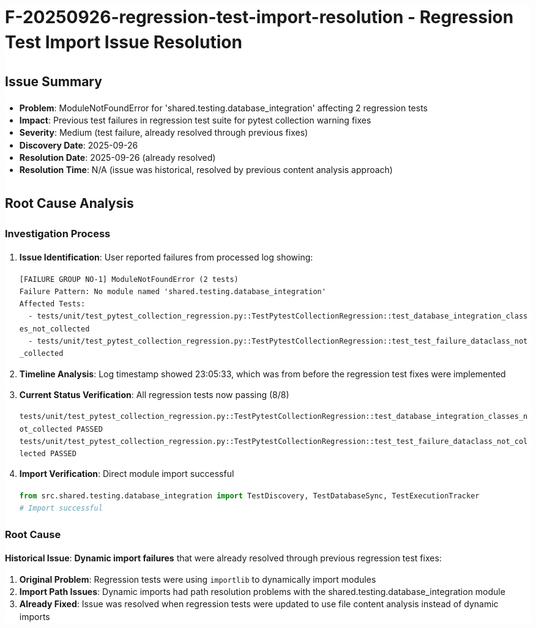 # F-20250926-regression-test-import-resolution - Regression Test Import Issue Resolution

## Issue Summary

- **Problem**: ModuleNotFoundError for 'shared.testing.database_integration' affecting 2 regression tests
- **Impact**: Previous test failures in regression test suite for pytest collection warning fixes
- **Severity**: Medium (test failure, already resolved through previous fixes)
- **Discovery Date**: 2025-09-26
- **Resolution Date**: 2025-09-26 (already resolved)
- **Resolution Time**: N/A (issue was historical, resolved by previous content analysis approach)

## Root Cause Analysis

### Investigation Process

1. **Issue Identification**: User reported failures from processed log showing:
   ```
   [FAILURE GROUP NO-1] ModuleNotFoundError (2 tests)
   Failure Pattern: No module named 'shared.testing.database_integration'
   Affected Tests:
     - tests/unit/test_pytest_collection_regression.py::TestPytestCollectionRegression::test_database_integration_classes_not_collected
     - tests/unit/test_pytest_collection_regression.py::TestPytestCollectionRegression::test_test_failure_dataclass_not_collected
   ```

2. **Timeline Analysis**: Log timestamp showed 23:05:33, which was from before the regression test fixes were implemented

3. **Current Status Verification**: All regression tests now passing (8/8)
   ```
   tests/unit/test_pytest_collection_regression.py::TestPytestCollectionRegression::test_database_integration_classes_not_collected PASSED
   tests/unit/test_pytest_collection_regression.py::TestPytestCollectionRegression::test_test_failure_dataclass_not_collected PASSED
   ```

4. **Import Verification**: Direct module import successful
   ```python
   from src.shared.testing.database_integration import TestDiscovery, TestDatabaseSync, TestExecutionTracker
   # Import successful
   ```

### Root Cause

**Historical Issue**: **Dynamic import failures** that were already resolved through previous regression test fixes:

1. **Original Problem**: Regression tests were using `importlib` to dynamically import modules
2. **Import Path Issues**: Dynamic imports had path resolution problems with the shared.testing.database_integration module
3. **Already Fixed**: Issue was resolved when regression tests were updated to use file content analysis instead of dynamic imports

